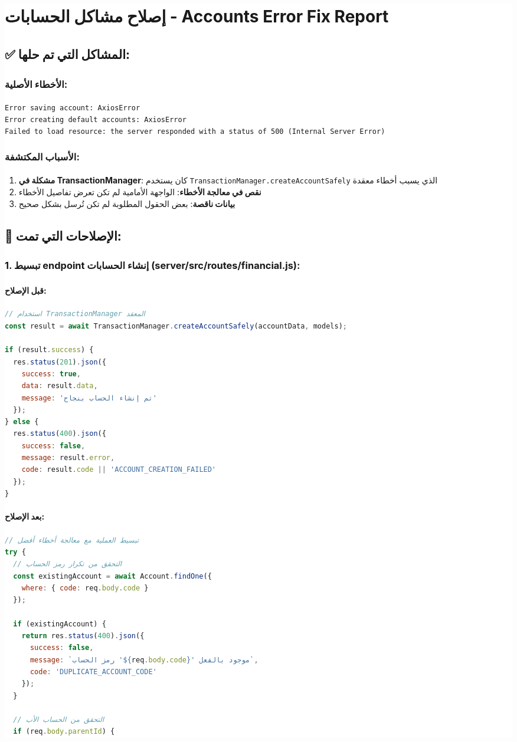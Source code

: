 # إصلاح مشاكل الحسابات - Accounts Error Fix Report

## ✅ المشاكل التي تم حلها:

### الأخطاء الأصلية:
```
Error saving account: AxiosError
Error creating default accounts: AxiosError
Failed to load resource: the server responded with a status of 500 (Internal Server Error)
```

### الأسباب المكتشفة:
1. **مشكلة في TransactionManager**: كان يستخدم `TransactionManager.createAccountSafely` الذي يسبب أخطاء معقدة
2. **نقص في معالجة الأخطاء**: الواجهة الأمامية لم تكن تعرض تفاصيل الأخطاء
3. **بيانات ناقصة**: بعض الحقول المطلوبة لم تكن تُرسل بشكل صحيح

## 🔧 الإصلاحات التي تمت:

### 1. تبسيط endpoint إنشاء الحسابات (server/src/routes/financial.js):

#### قبل الإصلاح:
```javascript
// استخدام TransactionManager المعقد
const result = await TransactionManager.createAccountSafely(accountData, models);

if (result.success) {
  res.status(201).json({
    success: true,
    data: result.data,
    message: 'تم إنشاء الحساب بنجاح'
  });
} else {
  res.status(400).json({
    success: false,
    message: result.error,
    code: result.code || 'ACCOUNT_CREATION_FAILED'
  });
}
```

#### بعد الإصلاح:
```javascript
// تبسيط العملية مع معالجة أخطاء أفضل
try {
  // التحقق من تكرار رمز الحساب
  const existingAccount = await Account.findOne({
    where: { code: req.body.code }
  });
  
  if (existingAccount) {
    return res.status(400).json({
      success: false,
      message: `رمز الحساب '${req.body.code}' موجود بالفعل`,
      code: 'DUPLICATE_ACCOUNT_CODE'
    });
  }

  // التحقق من الحساب الأب
  if (req.body.parentId) {
```